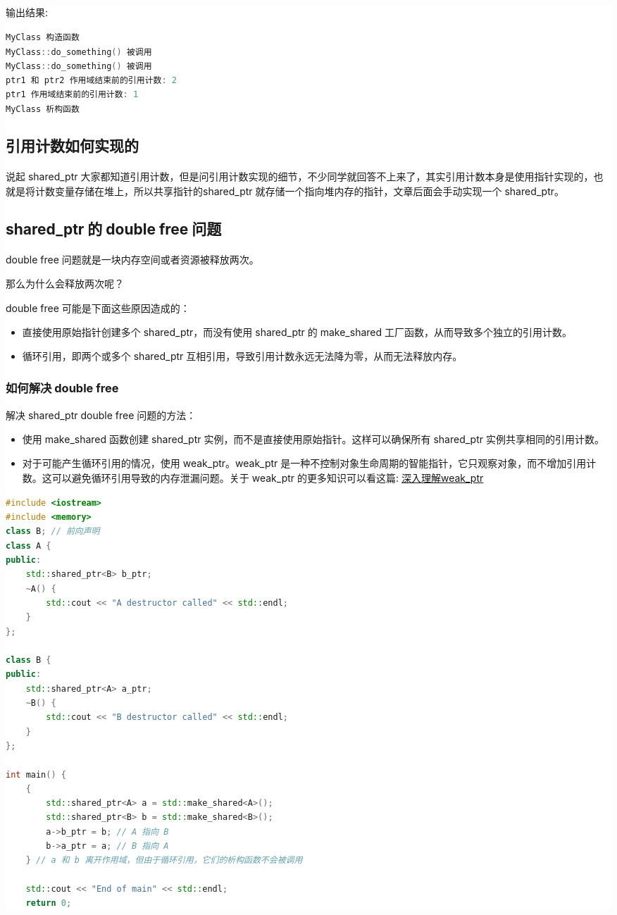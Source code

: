 输出结果:

```cpp
MyClass 构造函数
MyClass::do_something() 被调用
MyClass::do_something() 被调用
ptr1 和 ptr2 作用域结束前的引用计数: 2
ptr1 作用域结束前的引用计数: 1
MyClass 析构函数
```

## 引用计数如何实现的

说起 shared_ptr 大家都知道引用计数，但是问引用计数实现的细节，不少同学就回答不上来了，其实引用计数本身是使用指针实现的，也就是将计数变量存储在堆上，所以共享指针的shared_ptr 就存储一个指向堆内存的指针，文章后面会手动实现一个 shared_ptr。


##  shared_ptr 的 double free 问题

double free 问题就是一块内存空间或者资源被释放两次。

那么为什么会释放两次呢？

double free 可能是下面这些原因造成的：

* 直接使用原始指针创建多个 shared_ptr，而没有使用 shared_ptr 的 make_shared 工厂函数，从而导致多个独立的引用计数。

* 循环引用，即两个或多个 shared_ptr 互相引用，导致引用计数永远无法降为零，从而无法释放内存。

### 如何解决 double free

解决 shared_ptr double free 问题的方法：

* 使用 make_shared 函数创建 shared_ptr 实例，而不是直接使用原始指针。这样可以确保所有 shared_ptr 实例共享相同的引用计数。

* 对于可能产生循环引用的情况，使用 weak_ptr。weak_ptr 是一种不控制对象生命周期的智能指针，它只观察对象，而不增加引用计数。这可以避免循环引用导致的内存泄漏问题。关于 weak_ptr 的更多知识可以看这篇: [深入理解weak_ptr](https://csguide.cn/cpp/memory/how_to_understand_weak_ptr.html)

```cpp
#include <iostream>
#include <memory>
class B; // 前向声明
class A {
public:
    std::shared_ptr<B> b_ptr;
    ~A() {
        std::cout << "A destructor called" << std::endl;
    }
};

class B {
public:
    std::shared_ptr<A> a_ptr;
    ~B() {
        std::cout << "B destructor called" << std::endl;
    }
};

int main() {
    {
        std::shared_ptr<A> a = std::make_shared<A>();
        std::shared_ptr<B> b = std::make_shared<B>();
        a->b_ptr = b; // A 指向 B
        b->a_ptr = a; // B 指向 A
    } // a 和 b 离开作用域，但由于循环引用，它们的析构函数不会被调用

    std::cout << "End of main" << std::endl;
    return 0;
```